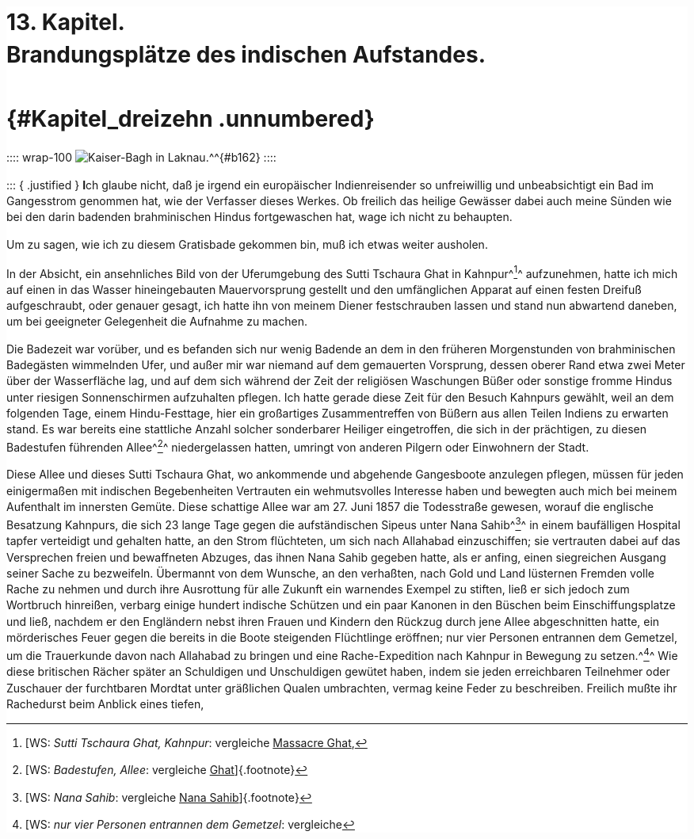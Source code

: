 # 13. Kapitel. <br /><strong>Brandungsplätze des indischen Aufstandes.</strong><br /><br /> {#Kapitel_dreizehn .unnumbered}

:::: wrap-100
![Kaiser-Bagh in Laknau.^[^314]^](Kurt_boeck_indien_nepal_162.jpg "Kurt_boeck_indien_nepal_162.jpg"){#b162}
::::

::: { .justified }
**I**ch glaube nicht, daß je irgend ein europäischer Indienreisender so
unfreiwillig und unbeabsichtigt ein Bad im Gangesstrom genommen hat, wie
der Verfasser dieses Werkes. Ob freilich das heilige Gewässer dabei auch
meine Sünden wie bei den darin badenden brahminischen Hindus
fortgewaschen hat, wage ich nicht zu behaupten.

Um zu sagen, wie ich zu diesem Gratisbade gekommen bin, muß ich etwas
weiter ausholen.

In der Absicht, ein ansehnliches Bild von der Uferumgebung des Sutti
Tschaura Ghat in Kahnpur^[^315]^ aufzunehmen, hatte ich mich auf einen in
das Wasser hineingebauten Mauervorsprung gestellt und den umfänglichen
Apparat auf einen festen Dreifuß aufgeschraubt, oder genauer gesagt, ich
hatte ihn von meinem Diener festschrauben lassen und stand nun abwartend
daneben, um bei geeigneter Gelegenheit die Aufnahme zu machen.

Die Badezeit war vorüber, und es befanden sich nur wenig Badende an dem
in den früheren Morgenstunden von brahminischen Badegästen wimmelnden
Ufer, und außer mir war niemand auf dem gemauerten Vorsprung, dessen
oberer Rand etwa zwei Meter über der Wasserfläche lag, und auf dem sich
während der Zeit der religiösen Waschungen Büßer oder sonstige fromme
Hindus unter riesigen Sonnenschirmen aufzuhalten pflegen. Ich hatte
gerade diese Zeit für den Besuch Kahnpurs gewählt, weil an dem folgenden
Tage, einem Hindu-Festtage, hier ein großartiges Zusammentreffen von
Büßern aus allen Teilen Indiens zu erwarten stand. Es war bereits eine
stattliche Anzahl solcher sonderbarer Heiliger eingetroffen, die sich in
der prächtigen, zu diesen Badestufen führenden Allee^[^316]^ niedergelassen
hatten, umringt von anderen Pilgern oder Einwohnern der Stadt.

<span style="display:none;"></span>
Diese Allee und dieses Sutti Tschaura Ghat, wo ankommende und abgehende
Gangesboote anzulegen pflegen, müssen für jeden einigermaßen mit
indischen Begebenheiten Vertrauten ein wehmutsvolles Interesse haben und
bewegten auch mich bei meinem Aufenthalt im innersten Gemüte. Diese
schattige Allee war am 27. Juni 1857 die Todesstraße gewesen, worauf die
englische Besatzung Kahnpurs, die sich 23 lange Tage gegen die
aufständischen Sipeus unter Nana Sahib^[^317]^ in einem baufälligen Hospital
tapfer verteidigt und gehalten hatte, an den Strom flüchteten, um sich
nach Allahabad einzuschiffen; sie vertrauten dabei auf das Versprechen
freien und bewaffneten Abzuges, das ihnen Nana Sahib gegeben hatte, als
er anfing, einen siegreichen Ausgang seiner Sache zu bezweifeln.
Übermannt von dem Wunsche, an den verhaßten, nach Gold und Land
lüsternen Fremden volle Rache zu nehmen und durch ihre Ausrottung für
alle Zukunft ein warnendes Exempel zu stiften, ließ er sich jedoch zum
Wortbruch hinreißen, verbarg einige hundert indische Schützen und ein
paar Kanonen in den Büschen beim Einschiffungsplatze und ließ, nachdem
er den Engländern nebst ihren Frauen und Kindern den Rückzug durch jene
Allee abgeschnitten hatte, ein mörderisches Feuer gegen die bereits in
die Boote steigenden Flüchtlinge eröffnen; nur vier Personen entrannen
dem Gemetzel, um die Trauerkunde davon nach Allahabad zu bringen und
eine Rache-Expedition nach Kahnpur in Bewegung zu setzen.^[^318]^ Wie diese
britischen Rächer später an Schuldigen und Unschuldigen gewütet haben,
indem sie jeden erreichbaren Teilnehmer oder Zuschauer der furchtbaren
Mordtat unter gräßlichen Qualen umbrachten, vermag keine Feder zu
beschreiben. Freilich mußte ihr Rachedurst beim Anblick eines tiefen,

[^314]: [WS: *Kaiser-Bagh, Laknau*: vergleiche [Qaisar Bagh](https://en.wikipedia.org/wiki/Qaisar_Bagh),
[^315]: [WS: *Sutti Tschaura Ghat, Kahnpur*: vergleiche [Massacre Ghat](https://en.wikipedia.org/wiki/Massacre_Ghat),
[^316]: [WS: *Badestufen, Allee*: vergleiche [Ghat](https://de.wikipedia.org/wiki/Ghat_(Indien))]{.footnote}
[^317]: [WS: *Nana Sahib*: vergleiche [Nana Sahib](https://de.wikipedia.org/wiki/Nana_Sahib)]{.footnote}
[^318]: [WS: *nur vier Personen entrannen dem Gemetzel*: vergleiche
[^319]: [WS: *Marmorengel*:
[^320]: [WS: *Audh*: vergleiche [Avadh](https://de.wikipedia.org/wiki/Avadh)]{.footnote}
[^321]: [WS: *Chiromant*: vergleiche [Chiromantie](https://de.wikipedia.org/wiki/Handlesen)]{.footnote}
[^322]: [WS: *Salam-Verbeugungen*: vergleiche [Salām](https://de.wikipedia.org/wiki/Salām)]{.footnote}
[^323]: [WS: *Lord Lawrence*: vergleiche [Henry Montgomery Lawrence](https://de.wikipedia.org/wiki/Henry_Montgomery_Lawrence)]{.footnote}
[^324]: [WS: *Sir Hugh Wheeler*: vergleiche [Hugh Wheeler](https://de.wikipedia.org/wiki/Hugh_Wheeler_(Offizier))]{.footnote}
[^325]: [WS: *Residenz-Ruine*: vergleiche [The Residency, Lucknow](https://en.wikipedia.org/wiki/The_Residency,_Lucknow)]{.footnote}
[^326]: [WS: *Imambara-Moschee*: vergleiche [Bara Imambara](https://en.wikipedia.org/wiki/Bara_Imambara)]{.footnote}
[^327]: [WS: *Wadschid Ali Schah*: vergleiche [Wajid Ali Shah](https://en.wikipedia.org/wiki/Wajid_Ali_Shah)]{.footnote}
[^328]: [WS: *Martinière*: vergleiche [La Martiniere Lucknow](https://en.wikipedia.org/wiki/La_Martiniere_Lucknow)]{.footnote}
[^329]: [WS: *Claude Martin*: vergleiche [Claude Martin](https://en.wikipedia.org/wiki/Claude_Martin), 1735-1800]{.footnote}
[^330]: [WS: *Konstantia*: Hauptgebäude der Martinière, eigentlich Constantia]{.footnote}
[^331]: [WS: *Nawab-Wuzir Asuf-ud-Daulah*: vergleiche [Asaf-ud-Daula](https://en.wikipedia.org/wiki/Asaf-ud-Daula), regierte
[^332]: [WS: *Rumi Durwaga*: vergleiche [Rumi Darwaza](https://en.wikipedia.org/wiki/Rumi_Darwaza)]{.footnote}
[^333]: [WS: *Hossinabad Imambara*: vergleiche [Chhota Imambara](https://de.wikipedia.org/wiki/Chhota_Imambara)]{.footnote}
[^334]: [WS: *Fort Allahabad*: vergleiche [Fort Allahabad](https://de.wikipedia.org/wiki/Fort_Allahabad)]{.footnote}
[^335]: [WS: *General Neil*: vergleiche [James Neill](https://de.wikipedia.org/wiki/James_Neill) (1810-1857)]{.footnote}
[^336]: [WS: *Saraswati*: vergleiche [Sarasvati (Fluss)](https://de.wikipedia.org/wiki/Sarasvati_(Fluss))]{.footnote}
[^337]: [WS: *Magh Mela-Fest*: vergleiche [Allahabad Kumbh Mela](https://en.wikipedia.org/wiki/Allahabad_Kumbh_Mela) (en)]{.footnote}
[^338]: [WS: *Janhagel*: vergleiche [Janhagel](https://de.wikipedia.org/wiki/Janhagel) (Pöbel)]{.footnote}
[^339]: [WS: *Denksäule oder Lat*: vergleiche [Edikte des Ashoka](https://de.wikipedia.org/wiki/Edikte_des_Ashoka), 
[^340]: [WS: *Serai*: vergleiche [Serail](https://de.wikipedia.org/wiki/Serail)]{.footnote}
[^341]: [WS: *drei Mausoleen*: vergleiche [Khusrau-Bagh](https://de.wikipedia.org/wiki/Khusrau-Bagh)]{.footnote}